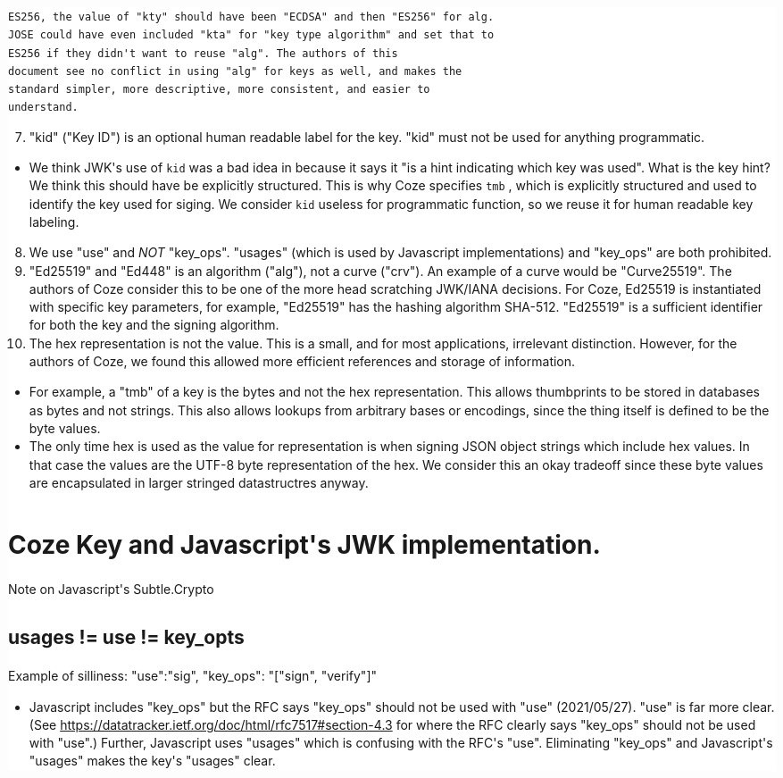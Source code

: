     ES256, the value of "kty" should have been "ECDSA" and then "ES256" for alg.
    JOSE could have even included "kta" for "key type algorithm" and set that to
    ES256 if they didn't want to reuse "alg". The authors of this
    document see no conflict in using "alg" for keys as well, and makes the
    standard simpler, more descriptive, more consistent, and easier to
    understand.  
7. "kid" ("Key ID") is an optional human readable label for the key.  "kid" must
   not be used for anything programmatic. 
 - We think JWK's use of `kid` was a bad idea in because it says it "is a hint
   indicating which key was used".  What is the key hint?  We think this should
   have be explicitly structured.  This is why Coze specifies `tmb` , which is
   explicitly structured and used to identify the key used for siging.  We
   consider `kid` useless for programmatic function, so we reuse it for human
   readable key labeling. 
8.  We use "use" and _NOT_ "key_ops".  "usages" (which is used by
   Javascript implementations) and "key_ops" are both prohibited. 
9. "Ed25519" and "Ed448" is an algorithm ("alg"), not a curve ("crv"). An
   example of a curve would be "Curve25519".  The authors of Coze consider this
   to be one of the more head scratching JWK/IANA decisions.  For Coze, Ed25519
   is instantiated with specific key parameters, for example, "Ed25519" has the
   hashing algorithm  SHA-512. "Ed25519" is a sufficient identifier for both the
   key and the signing algorithm. 
10. The hex representation is not the value.  This is a small, and for most
   applications, irrelevant distinction. However, for the authors of Coze, we
   found this allowed more efficient references and storage of information. 
- For example, a "tmb" of a key is the bytes and not the hex representation.
    This allows thumbprints to be stored in databases as bytes and not strings.
    This also allows lookups from arbitrary bases or encodings, since the thing
    itself is defined to be the byte values. 
 - The only time hex is used as the value for representation is when signing
   JSON object strings which include hex values.  In that case the values are
   the UTF-8 byte representation of the hex.  We consider this an okay tradeoff
   since these byte values are encapsulated in larger stringed datastructres
   anyway. 
 
 
# Coze Key and Javascript's JWK implementation. 
Note on Javascript's Subtle.Crypto
 
## usages != use != key_opts  
Example of silliness:
"use":"sig",
"key_ops": "["sign", "verify"]"
 
- Javascript includes "key_ops" but the RFC says "key_ops" should
 not be used with "use" (2021/05/27).  "use" is far more clear.  (See
 https://datatracker.ietf.org/doc/html/rfc7517#section-4.3 for where the RFC
 clearly says "key_ops" should not be used with "use".) Further, Javascript
 uses "usages" which is confusing with the RFC's "use".  Eliminating "key_ops"
 and Javascript's "usages" makes the key's "usages" clear. 
 